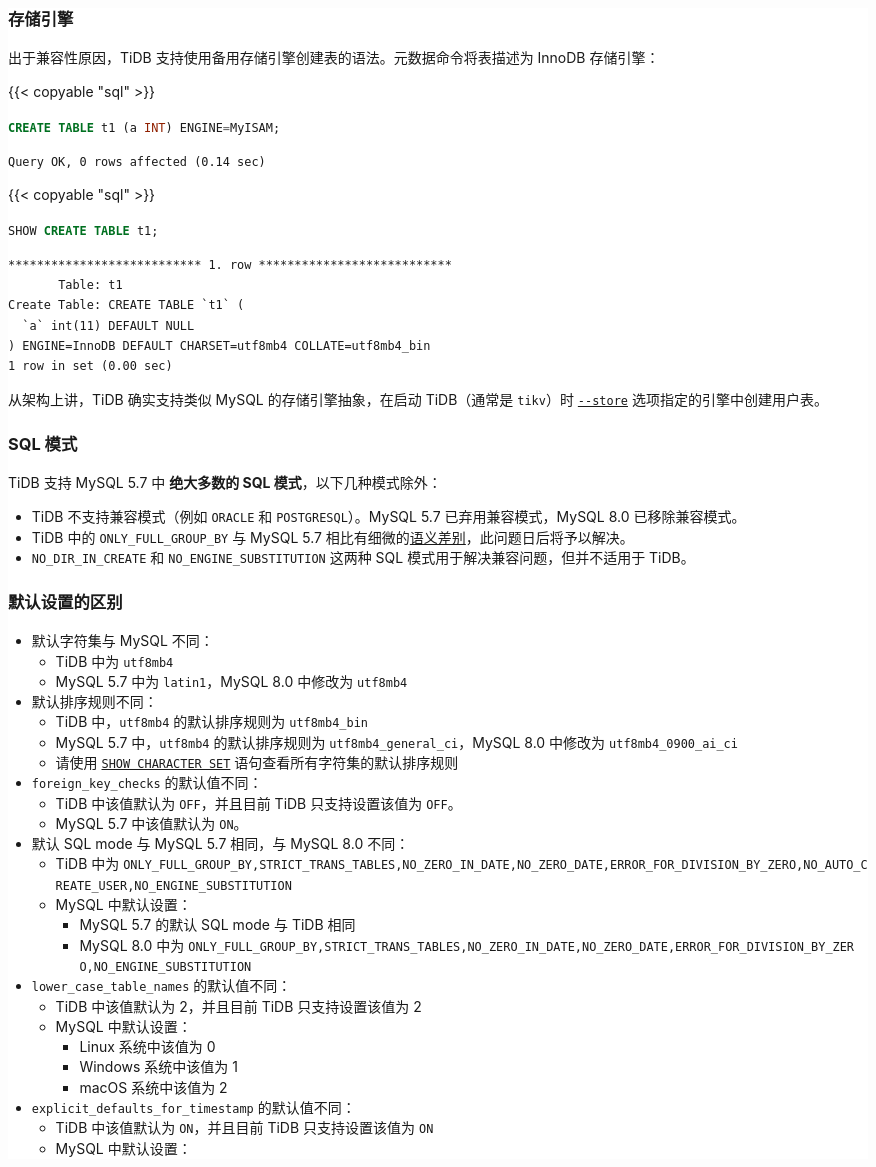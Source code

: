 ### 存储引擎

出于兼容性原因，TiDB 支持使用备用存储引擎创建表的语法。元数据命令将表描述为 InnoDB 存储引擎：

{{< copyable "sql" >}}

```sql
CREATE TABLE t1 (a INT) ENGINE=MyISAM;
```

```
Query OK, 0 rows affected (0.14 sec)
```

{{< copyable "sql" >}}

```sql
SHOW CREATE TABLE t1;
```

```
*************************** 1. row ***************************
       Table: t1
Create Table: CREATE TABLE `t1` (
  `a` int(11) DEFAULT NULL
) ENGINE=InnoDB DEFAULT CHARSET=utf8mb4 COLLATE=utf8mb4_bin
1 row in set (0.00 sec)
```

从架构上讲，TiDB 确实支持类似 MySQL 的存储引擎抽象，在启动 TiDB（通常是 `tikv`）时 [`--store`](/command-line-flags-for-tidb-configuration.md#store) 选项指定的引擎中创建用户表。

### SQL 模式

TiDB 支持 MySQL 5.7 中 **绝大多数的 SQL 模式**，以下几种模式除外：

- TiDB 不支持兼容模式（例如 `ORACLE` 和 `POSTGRESQL`）。MySQL 5.7 已弃用兼容模式，MySQL 8.0 已移除兼容模式。
- TiDB 中的 `ONLY_FULL_GROUP_BY` 与 MySQL 5.7 相比有细微的[语义差别](/functions-and-operators/aggregate-group-by-functions.md#与-mysql-的区别)，此问题日后将予以解决。
- `NO_DIR_IN_CREATE` 和 `NO_ENGINE_SUBSTITUTION` 这两种 SQL 模式用于解决兼容问题，但并不适用于 TiDB。

### 默认设置的区别

+ 默认字符集与 MySQL 不同：
    + TiDB 中为 `utf8mb4`
    + MySQL 5.7 中为 `latin1`，MySQL 8.0 中修改为 `utf8mb4`
+ 默认排序规则不同：
    + TiDB 中，`utf8mb4` 的默认排序规则为 `utf8mb4_bin`
    + MySQL 5.7 中，`utf8mb4` 的默认排序规则为 `utf8mb4_general_ci`，MySQL 8.0 中修改为 `utf8mb4_0900_ai_ci`
    + 请使用 [`SHOW CHARACTER SET`](/sql-statements/sql-statement-show-character-set.md) 语句查看所有字符集的默认排序规则
+ `foreign_key_checks` 的默认值不同：
    + TiDB 中该值默认为 `OFF`，并且目前 TiDB 只支持设置该值为 `OFF`。
    + MySQL 5.7 中该值默认为 `ON`。
+ 默认 SQL mode 与 MySQL 5.7 相同，与 MySQL 8.0 不同：
    + TiDB 中为 `ONLY_FULL_GROUP_BY,STRICT_TRANS_TABLES,NO_ZERO_IN_DATE,NO_ZERO_DATE,ERROR_FOR_DIVISION_BY_ZERO,NO_AUTO_CREATE_USER,NO_ENGINE_SUBSTITUTION`
    + MySQL 中默认设置：
        + MySQL 5.7 的默认 SQL mode 与 TiDB 相同
        + MySQL 8.0 中为 `ONLY_FULL_GROUP_BY,STRICT_TRANS_TABLES,NO_ZERO_IN_DATE,NO_ZERO_DATE,ERROR_FOR_DIVISION_BY_ZERO,NO_ENGINE_SUBSTITUTION`
+ `lower_case_table_names` 的默认值不同：
    + TiDB 中该值默认为 2，并且目前 TiDB 只支持设置该值为 2
    + MySQL 中默认设置：
        + Linux 系统中该值为 0
        + Windows 系统中该值为 1
        + macOS 系统中该值为 2
+ `explicit_defaults_for_timestamp` 的默认值不同：
    + TiDB 中该值默认为 `ON`，并且目前 TiDB 只支持设置该值为 `ON`
    + MySQL 中默认设置：